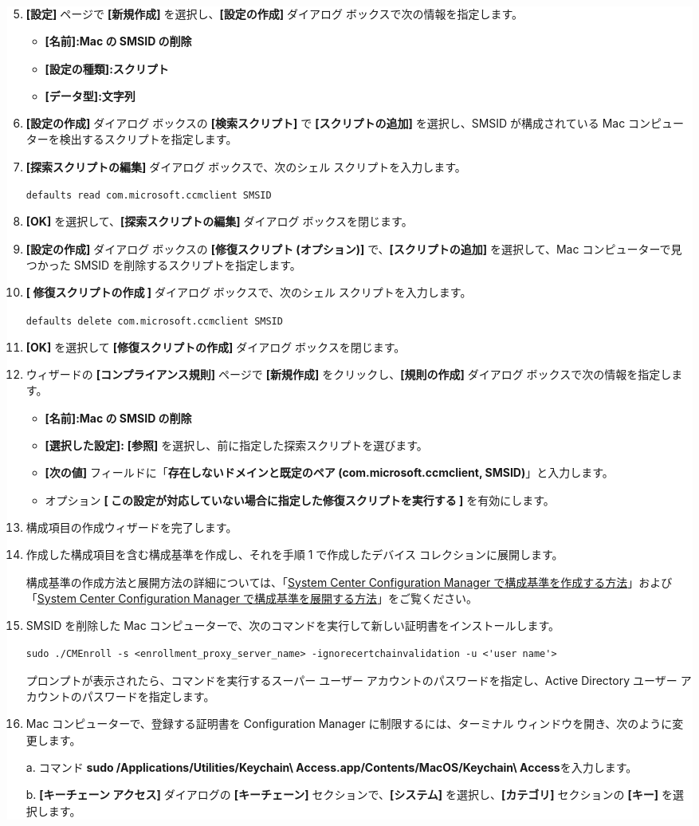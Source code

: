 5.  **[設定]** ページで **[新規作成]** を選択し、**[設定の作成]** ダイアログ ボックスで次の情報を指定します。  

    -   **[名前]:Mac の SMSID の削除**  

    -   **[設定の種類]:スクリプト**  

    -   **[データ型]:文字列**  

6.  **[設定の作成]** ダイアログ ボックスの **[検索スクリプト]** で **[スクリプトの追加]** を選択し、SMSID が構成されている Mac コンピューターを検出するスクリプトを指定します。  

7.  **[探索スクリプトの編集]** ダイアログ ボックスで、次のシェル スクリプトを入力します。  

    ```  
    defaults read com.microsoft.ccmclient SMSID  
    ```  

8.  **[OK]** を選択して、**[探索スクリプトの編集]** ダイアログ ボックスを閉じます。  

9. **[設定の作成]** ダイアログ ボックスの **[修復スクリプト (オプション)]** で、**[スクリプトの追加]** を選択して、Mac コンピューターで見つかった SMSID を削除するスクリプトを指定します。  

10. **[ 修復スクリプトの作成 ]** ダイアログ ボックスで、次のシェル スクリプトを入力します。  

    ```  
    defaults delete com.microsoft.ccmclient SMSID  
    ```  

11. **[OK]** を選択して **[修復スクリプトの作成]** ダイアログ ボックスを閉じます。  

12. ウィザードの **[コンプライアンス規則]** ページで **[新規作成]** をクリックし、**[規則の作成]** ダイアログ ボックスで次の情報を指定します。  

    -   **[名前]:Mac の SMSID の削除**  

    -   **[選択した設定]:** **[参照]** を選択し、前に指定した探索スクリプトを選びます。  

    -   **[次の値]** フィールドに「**存在しないドメインと既定のペア (com.microsoft.ccmclient, SMSID)**」と入力します。  

    -   オプション **[ この設定が対応していない場合に指定した修復スクリプトを実行する ]** を有効にします。  

13. 構成項目の作成ウィザードを完了します。  

14. 作成した構成項目を含む構成基準を作成し、それを手順 1 で作成したデバイス コレクションに展開します。  

     構成基準の作成方法と展開方法の詳細については、「[System Center Configuration Manager で構成基準を作成する方法](../../../compliance/deploy-use/create-configuration-baselines.md)」および「[System Center Configuration Manager で構成基準を展開する方法](../../../compliance/deploy-use/deploy-configuration-baselines.md)」をご覧ください。  

15. SMSID を削除した Mac コンピューターで、次のコマンドを実行して新しい証明書をインストールします。  

    ```  
    sudo ./CMEnroll -s <enrollment_proxy_server_name> -ignorecertchainvalidation -u <'user name'>  
    ```  

     プロンプトが表示されたら、コマンドを実行するスーパー ユーザー アカウントのパスワードを指定し、Active Directory ユーザー アカウントのパスワードを指定します。  

16. Mac コンピューターで、登録する証明書を Configuration Manager に制限するには、ターミナル ウィンドウを開き、次のように変更します。  

    a.  コマンド **sudo /Applications/Utilities/Keychain\ Access.app/Contents/MacOS/Keychain\ Access**を入力します。  

    b.  **[キーチェーン アクセス]** ダイアログの **[キーチェーン]** セクションで、**[システム]** を選択し、**[カテゴリ]** セクションの **[キー]** を選択します。  
